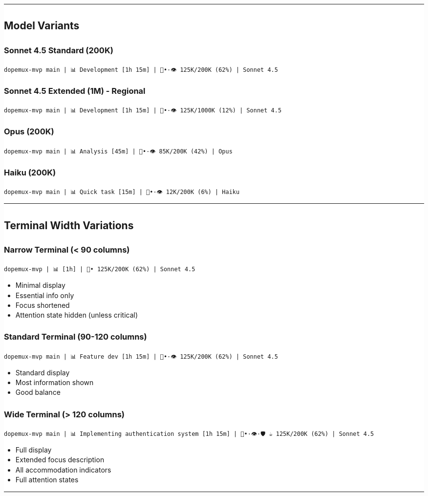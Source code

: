 
---

## Model Variants

### Sonnet 4.5 Standard (200K)
```
dopemux-mvp main | 📊 Development [1h 15m] | 🧠•·👁️ 125K/200K (62%) | Sonnet 4.5
```

### Sonnet 4.5 Extended (1M) - Regional
```
dopemux-mvp main | 📊 Development [1h 15m] | 🧠•·👁️ 125K/1000K (12%) | Sonnet 4.5
```

### Opus (200K)
```
dopemux-mvp main | 📊 Analysis [45m] | 🧠•·👁️ 85K/200K (42%) | Opus
```

### Haiku (200K)
```
dopemux-mvp main | 📊 Quick task [15m] | 🧠•·👁️ 12K/200K (6%) | Haiku
```

---

## Terminal Width Variations

### Narrow Terminal (< 90 columns)
```
dopemux-mvp | 📊 [1h] | 🧠• 125K/200K (62%) | Sonnet 4.5
```
- Minimal display
- Essential info only
- Focus shortened
- Attention state hidden (unless critical)

### Standard Terminal (90-120 columns)
```
dopemux-mvp main | 📊 Feature dev [1h 15m] | 🧠•·👁️ 125K/200K (62%) | Sonnet 4.5
```
- Standard display
- Most information shown
- Good balance

### Wide Terminal (> 120 columns)
```
dopemux-mvp main | 📊 Implementing authentication system [1h 15m] | 🧠•·👁️·🛡️ ☕ 125K/200K (62%) | Sonnet 4.5
```
- Full display
- Extended focus description
- All accommodation indicators
- Full attention states

---